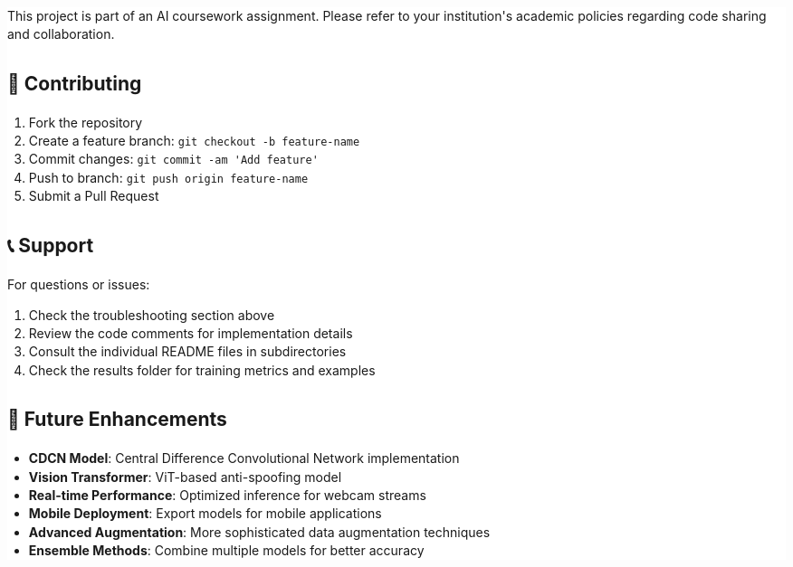 This project is part of an AI coursework assignment. Please refer to your institution's academic policies regarding code sharing and collaboration.

## 🤝 Contributing

1. Fork the repository
2. Create a feature branch: `git checkout -b feature-name`
3. Commit changes: `git commit -am 'Add feature'`
4. Push to branch: `git push origin feature-name`
5. Submit a Pull Request

## 📞 Support

For questions or issues:
1. Check the troubleshooting section above
2. Review the code comments for implementation details
3. Consult the individual README files in subdirectories
4. Check the results folder for training metrics and examples

## 🔮 Future Enhancements

- **CDCN Model**: Central Difference Convolutional Network implementation
- **Vision Transformer**: ViT-based anti-spoofing model
- **Real-time Performance**: Optimized inference for webcam streams
- **Mobile Deployment**: Export models for mobile applications
- **Advanced Augmentation**: More sophisticated data augmentation techniques
- **Ensemble Methods**: Combine multiple models for better accuracy
